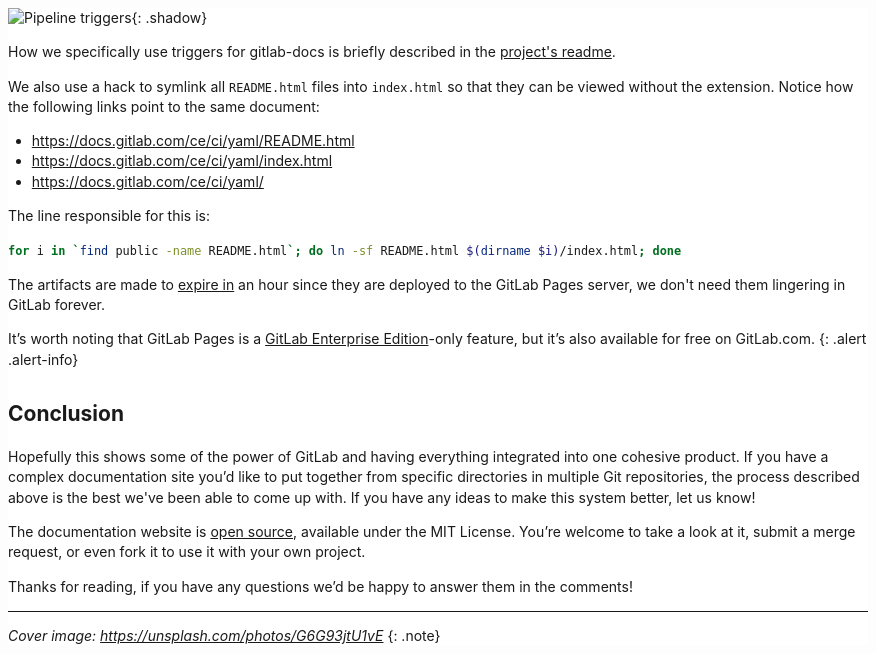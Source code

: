![Pipeline triggers](/images/blogimages/new-gitlab-docs-site/pipelines-triggers.png){: .shadow}

How we specifically use triggers for gitlab-docs is briefly described in the
[project's readme][readme-triggers].

We also use a hack to symlink all `README.html` files into `index.html` so that
they can be viewed without the extension. Notice how the following links point
to the same document:

- <https://docs.gitlab.com/ce/ci/yaml/README.html>
- <https://docs.gitlab.com/ce/ci/yaml/index.html>
- <https://docs.gitlab.com/ce/ci/yaml/>

The line responsible for this is:

```bash
for i in `find public -name README.html`; do ln -sf README.html $(dirname $i)/index.html; done
```

The artifacts are made to [expire in] an hour since they are deployed to the
GitLab Pages server, we don't need them lingering in GitLab forever.

It’s worth noting that GitLab Pages is a [GitLab Enterprise Edition](/products)-only feature, but it’s also available for free on GitLab.com.
{: .alert .alert-info}

## Conclusion

Hopefully this shows some of the power of GitLab and having everything integrated into one cohesive product. If you have a complex documentation site you’d like to put together from specific directories in multiple Git repositories, the process described above is the best we've been able to come up with. If you have any ideas to make this system better, let us know!

The documentation website is [open source](https://gitlab.com/gitlab-com/gitlab-docs), available under the MIT License. You’re welcome to take a look at it, submit a merge request, or even fork it to use it with your own project.

Thanks for reading, if you have any questions we’d be happy to answer them in the comments!

---

_Cover image: <https://unsplash.com/photos/G6G93jtU1vE>_
{: .note}

[genrb]: https://gitlab.com/gitlab-com/doc-gitlab-com/blob/master/generate.rb
[nanocyaml]: https://gitlab.com/gitlab-com/gitlab-docs/blob/30f13e6a81bf9baeda95204b5524c6abf980b1e5/nanoc.yaml#L101-149
[Rakefile]: https://gitlab.com/gitlab-com/gitlab-docs/blob/30f13e6a81bf9baeda95204b5524c6abf980b1e5/Rakefile
[md2html]: https://gitlab.com/gitlab-com/gitlab-docs/blob/30f13e6a81bf9baeda95204b5524c6abf980b1e5/lib/filters/markdown_to_html_ext.rb
[redrules]: https://gitlab.com/gitlab-com/gitlab-docs/blob/30f13e6a81bf9baeda95204b5524c6abf980b1e5/Rules#L33-51
[redcarpet]: https://github.com/vmg/redcarpet
[allowfail]: https://docs.gitlab.com/ce/ci/yaml/#allow_failure
[ciyaml]: https://docs.gitlab.com/ce/ci/yaml/
[environments]: https://docs.gitlab.com/ce/ci/environments.html#dynamic-environments
[pipeline]: https://gitlab.com/gitlab-com/gitlab-docs/pipelines/5266794
[nginx-example]: https://gitlab.com/gitlab-examples/review-apps-nginx
[radocs]: https://docs.gitlab.com/ce/ci/review_apps/index.html
[shell executor]: https://docs.gitlab.com/runner/executors/shell.html
[triggers]: https://docs.gitlab.com/ce/ci/triggers/
[pipelines-docs]: https://gitlab.com/gitlab-com/gitlab-docs/pipelines
[readme-triggers]: https://gitlab.com/gitlab-com/gitlab-docs/blob/master/README.md#deployment-process
[gitstrategy]: https://docs.gitlab.com/ce/ci/yaml/#git-strategy
[expire in]: https://docs.gitlab.com/ce/ci/yaml/#artifacts-expire_in
[deps]: https://docs.gitlab.com/ce/ci/yaml/#dependencies
